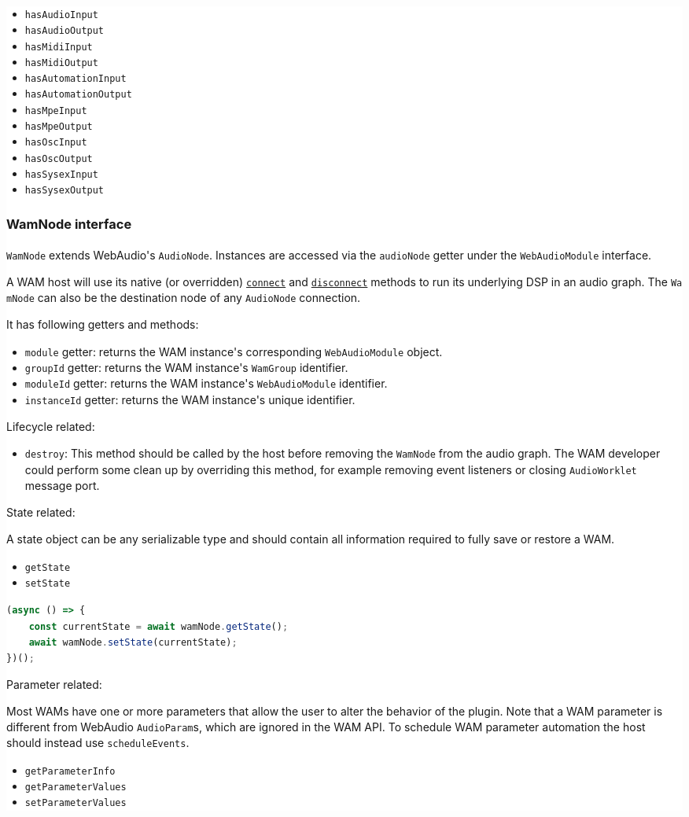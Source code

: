 - `hasAudioInput`
- `hasAudioOutput`
- `hasMidiInput`
- `hasMidiOutput`
- `hasAutomationInput`
- `hasAutomationOutput`
- `hasMpeInput`
- `hasMpeOutput`
- `hasOscInput`
- `hasOscOutput`
- `hasSysexInput`
- `hasSysexOutput`

### WamNode interface
`WamNode` extends WebAudio's `AudioNode`. Instances are accessed via the `audioNode` getter under the `WebAudioModule` interface. 

A WAM host will use its native (or overridden) [`connect`](https://www.w3.org/TR/webaudio/#dom-audionode-connect) and [`disconnect`](https://www.w3.org/TR/webaudio/#dom-audionode-disconnect) methods to run its underlying DSP in an audio graph. The `WamNode` can also be the destination node of any `AudioNode` connection.

It has following getters and methods:

- `module` getter: returns the WAM instance's corresponding `WebAudioModule` object.
- `groupId` getter: returns the WAM instance's `WamGroup` identifier.
- `moduleId` getter: returns the WAM instance's `WebAudioModule` identifier.
- `instanceId` getter: returns the WAM instance's unique identifier. 

Lifecycle related:

- `destroy`: This method should be called by the host before removing the `WamNode` from the audio graph. The WAM developer could perform some clean up by overriding this method, for example removing event listeners or closing `AudioWorklet` message port.

State related:

A state object can be any serializable type and should contain all information required to fully save or restore a WAM. 

- `getState`
- `setState`

```JavaScript
(async () => {
    const currentState = await wamNode.getState();
    await wamNode.setState(currentState);
})();
```

Parameter related:

Most WAMs have one or more parameters that allow the user to alter the behavior of the plugin. Note that a WAM parameter is different from WebAudio `AudioParam`s, which are ignored in the WAM API. To schedule WAM parameter automation the host should instead use `scheduleEvents`.

- `getParameterInfo`
- `getParameterValues`
- `setParameterValues`
